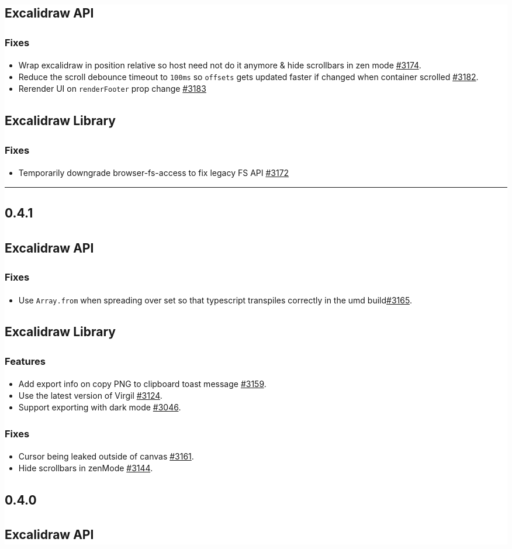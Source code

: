 ## Excalidraw API

### Fixes

- Wrap excalidraw in position relative so host need not do it anymore & hide scrollbars in zen mode [#3174](https://github.com/excalidraw/excalidraw/pull/3174).
- Reduce the scroll debounce timeout to `100ms` so `offsets` gets updated faster if changed when container scrolled [#3182](https://github.com/excalidraw/excalidraw/pull/3182).
- Rerender UI on `renderFooter` prop change [#3183](https://github.com/excalidraw/excalidraw/pull/3183)

## Excalidraw Library

### Fixes

- Temporarily downgrade browser-fs-access to fix legacy FS API [#3172](https://github.com/excalidraw/excalidraw/pull/3172)

---

## 0.4.1

## Excalidraw API

### Fixes

- Use `Array.from` when spreading over set so that typescript transpiles correctly in the umd build[#3165](https://github.com/excalidraw/excalidraw/pull/3165).

## Excalidraw Library

### Features

- Add export info on copy PNG to clipboard toast message [#3159](https://github.com/excalidraw/excalidraw/pull/3159).
- Use the latest version of Virgil [#3124](https://github.com/excalidraw/excalidraw/pull/3124).
- Support exporting with dark mode [#3046](https://github.com/excalidraw/excalidraw/pull/3046).

### Fixes

- Cursor being leaked outside of canvas [#3161](https://github.com/excalidraw/excalidraw/pull/3161).
- Hide scrollbars in zenMode [#3144](https://github.com/excalidraw/excalidraw/pull/3144).

## 0.4.0

## Excalidraw API
